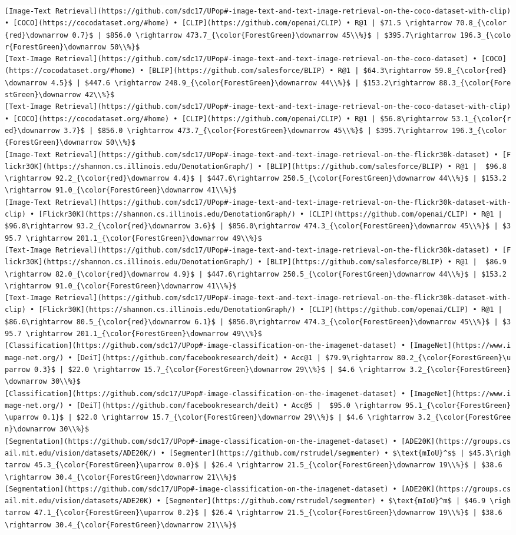     [Image-Text Retrieval](https://github.com/sdc17/UPop#-image-text-and-text-image-retrieval-on-the-coco-dataset-with-clip) • [COCO](https://cocodataset.org/#home) • [CLIP](https://github.com/openai/CLIP) • R@1 | $71.5 \rightarrow 70.8_{\color{red}\downarrow 0.7}$ | $856.0 \rightarrow 473.7_{\color{ForestGreen}\downarrow 45\\%}$ | $395.7\rightarrow 196.3_{\color{ForestGreen}\downarrow 50\\%}$ 
    [Text-Image Retrieval](https://github.com/sdc17/UPop#-image-text-and-text-image-retrieval-on-the-coco-dataset) • [COCO](https://cocodataset.org/#home) • [BLIP](https://github.com/salesforce/BLIP) • R@1 | $64.3\rightarrow 59.8_{\color{red}\downarrow 4.5}$ | $447.6 \rightarrow 248.9_{\color{ForestGreen}\downarrow 44\\%}$ | $153.2\rightarrow 88.3_{\color{ForestGreen}\downarrow 42\\%}$ 
    [Text-Image Retrieval](https://github.com/sdc17/UPop#-image-text-and-text-image-retrieval-on-the-coco-dataset-with-clip) • [COCO](https://cocodataset.org/#home) • [CLIP](https://github.com/openai/CLIP) • R@1 | $56.8\rightarrow 53.1_{\color{red}\downarrow 3.7}$ | $856.0 \rightarrow 473.7_{\color{ForestGreen}\downarrow 45\\%}$ | $395.7\rightarrow 196.3_{\color{ForestGreen}\downarrow 50\\%}$ 
    [Image-Text Retrieval](https://github.com/sdc17/UPop#-image-text-and-text-image-retrieval-on-the-flickr30k-dataset) • [Flickr30K](https://shannon.cs.illinois.edu/DenotationGraph/) • [BLIP](https://github.com/salesforce/BLIP) • R@1 |  $96.8\rightarrow 92.2_{\color{red}\downarrow 4.4}$ | $447.6\rightarrow 250.5_{\color{ForestGreen}\downarrow 44\\%}$ | $153.2\rightarrow 91.0_{\color{ForestGreen}\downarrow 41\\%}$ 
    [Image-Text Retrieval](https://github.com/sdc17/UPop#-image-text-and-text-image-retrieval-on-the-flickr30k-dataset-with-clip) • [Flickr30K](https://shannon.cs.illinois.edu/DenotationGraph/) • [CLIP](https://github.com/openai/CLIP) • R@1 |  $96.8\rightarrow 93.2_{\color{red}\downarrow 3.6}$ | $856.0\rightarrow 474.3_{\color{ForestGreen}\downarrow 45\\%}$ | $395.7 \rightarrow 201.1_{\color{ForestGreen}\downarrow 49\\%}$ 
    [Text-Image Retrieval](https://github.com/sdc17/UPop#-image-text-and-text-image-retrieval-on-the-flickr30k-dataset) • [Flickr30K](https://shannon.cs.illinois.edu/DenotationGraph/) • [BLIP](https://github.com/salesforce/BLIP) • R@1 |  $86.9 \rightarrow 82.0_{\color{red}\downarrow 4.9}$ | $447.6\rightarrow 250.5_{\color{ForestGreen}\downarrow 44\\%}$ | $153.2\rightarrow 91.0_{\color{ForestGreen}\downarrow 41\\%}$ 
    [Text-Image Retrieval](https://github.com/sdc17/UPop#-image-text-and-text-image-retrieval-on-the-flickr30k-dataset-with-clip) • [Flickr30K](https://shannon.cs.illinois.edu/DenotationGraph/) • [CLIP](https://github.com/openai/CLIP) • R@1 |  $86.6\rightarrow 80.5_{\color{red}\downarrow 6.1}$ | $856.0\rightarrow 474.3_{\color{ForestGreen}\downarrow 45\\%}$ | $395.7 \rightarrow 201.1_{\color{ForestGreen}\downarrow 49\\%}$ 
    [Classification](https://github.com/sdc17/UPop#-image-classification-on-the-imagenet-dataset) • [ImageNet](https://www.image-net.org/) • [DeiT](https://github.com/facebookresearch/deit) • Acc@1 | $79.9\rightarrow 80.2_{\color{ForestGreen}\uparrow 0.3}$ | $22.0 \rightarrow 15.7_{\color{ForestGreen}\downarrow 29\\%}$ | $4.6 \rightarrow 3.2_{\color{ForestGreen}\downarrow 30\\%}$
    [Classification](https://github.com/sdc17/UPop#-image-classification-on-the-imagenet-dataset) • [ImageNet](https://www.image-net.org/) • [DeiT](https://github.com/facebookresearch/deit) • Acc@5 |  $95.0 \rightarrow 95.1_{\color{ForestGreen}\uparrow 0.1}$ | $22.0 \rightarrow 15.7_{\color{ForestGreen}\downarrow 29\\%}$ | $4.6 \rightarrow 3.2_{\color{ForestGreen}\downarrow 30\\%}$ 
    [Segmentation](https://github.com/sdc17/UPop#-image-classification-on-the-imagenet-dataset) • [ADE20K](https://groups.csail.mit.edu/vision/datasets/ADE20K/) • [Segmenter](https://github.com/rstrudel/segmenter) • $\text{mIoU}^s$ | $45.3\rightarrow 45.3_{\color{ForestGreen}\uparrow 0.0}$ | $26.4 \rightarrow 21.5_{\color{ForestGreen}\downarrow 19\\%}$ | $38.6 \rightarrow 30.4_{\color{ForestGreen}\downarrow 21\\%}$ 
    [Segmentation](https://github.com/sdc17/UPop#-image-classification-on-the-imagenet-dataset) • [ADE20K](https://groups.csail.mit.edu/vision/datasets/ADE20K) • [Segmenter](https://github.com/rstrudel/segmenter) • $\text{mIoU}^m$ | $46.9 \rightarrow 47.1_{\color{ForestGreen}\uparrow 0.2}$ | $26.4 \rightarrow 21.5_{\color{ForestGreen}\downarrow 19\\%}$ | $38.6 \rightarrow 30.4_{\color{ForestGreen}\downarrow 21\\%}$ 
